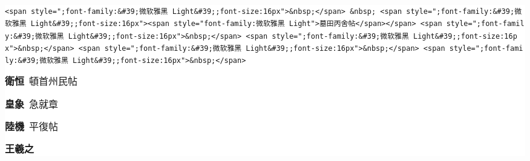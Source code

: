     <span style=";font-family:&#39;微软雅黑 Light&#39;;font-size:16px">&nbsp;</span> &nbsp; <span style=";font-family:&#39;微软雅黑 Light&#39;;font-size:16px"><span style="font-family:微软雅黑 Light">墓田丙舍帖</span></span> <span style=";font-family:&#39;微软雅黑 Light&#39;;font-size:16px">&nbsp;</span> <span style=";font-family:&#39;微软雅黑 Light&#39;;font-size:16px">&nbsp;</span> <span style=";font-family:&#39;微软雅黑 Light&#39;;font-size:16px">&nbsp;</span> <span style=";font-family:&#39;微软雅黑 Light&#39;;font-size:16px">&nbsp;</span>
</p>
<p>
    <strong><span style="font-family: &#39;微软雅黑 Light&#39;;font-size: 16px"><span style="font-family:微软雅黑 Light">衛恒</span></span></strong> &nbsp;<span style=";font-family:&#39;微软雅黑 Light&#39;;font-size:16px"><span style="font-family:微软雅黑 Light">頓首州民帖</span></span> <span style=";font-family:&#39;微软雅黑 Light&#39;;font-size:16px">&nbsp;</span> <span style=";font-family:&#39;微软雅黑 Light&#39;;font-size:16px">&nbsp;</span> <span style=";font-family:&#39;微软雅黑 Light&#39;;font-size:16px">&nbsp;</span> <span style=";font-family:&#39;微软雅黑 Light&#39;;font-size:16px">&nbsp;</span>
</p>
<p>
    <strong><span style="font-family: &#39;微软雅黑 Light&#39;;font-size: 16px"><span style="font-family:微软雅黑 Light">皇象</span></span></strong> &nbsp;<span style=";font-family:&#39;微软雅黑 Light&#39;;font-size:16px"><span style="font-family:微软雅黑 Light">急就章</span></span> <span style=";font-family:&#39;微软雅黑 Light&#39;;font-size:16px">&nbsp;</span> <span style=";font-family:&#39;微软雅黑 Light&#39;;font-size:16px">&nbsp;</span> <span style=";font-family:&#39;微软雅黑 Light&#39;;font-size:16px">&nbsp;</span> <span style=";font-family:&#39;微软雅黑 Light&#39;;font-size:16px">&nbsp;</span>
</p>
<p>
    <strong><span style="font-family: &#39;微软雅黑 Light&#39;;font-size: 16px"><span style="font-family:微软雅黑 Light">陸機</span></span></strong> &nbsp;<span style=";font-family:&#39;微软雅黑 Light&#39;;font-size:16px"><span style="font-family:微软雅黑 Light">平復帖</span></span> <span style=";font-family:&#39;微软雅黑 Light&#39;;font-size:16px">&nbsp;</span> <span style=";font-family:&#39;微软雅黑 Light&#39;;font-size:16px">&nbsp;</span> <span style=";font-family:&#39;微软雅黑 Light&#39;;font-size:16px">&nbsp;</span> <span style=";font-family:&#39;微软雅黑 Light&#39;;font-size:16px">&nbsp;</span>
</p>
<p>
    <strong><span style="font-family: &#39;微软雅黑 Light&#39;;font-size: 16px"><span style="font-family:微软雅黑 Light">王羲之</span></span></strong> &nbsp;
</p>
<p style="text-indent:28px">